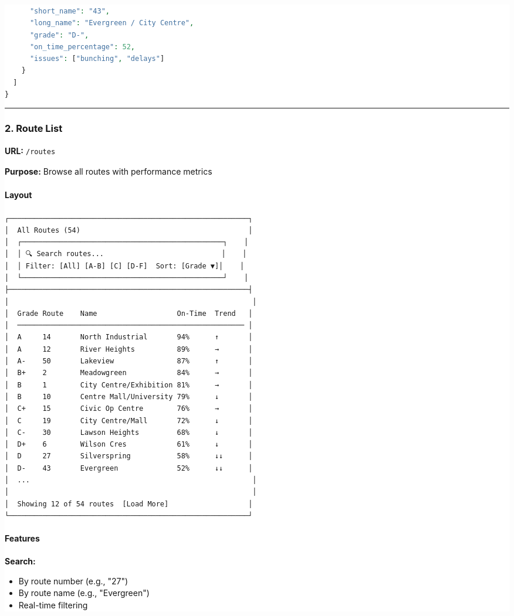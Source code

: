 ```php
      "short_name": "43",
      "long_name": "Evergreen / City Centre",
      "grade": "D-",
      "on_time_percentage": 52,
      "issues": ["bunching", "delays"]
    }
  ]
}
```

---

### 2. Route List

**URL:** `/routes`

**Purpose:** Browse all routes with performance metrics

#### Layout

```
┌─────────────────────────────────────────────────────────┐
│  All Routes (54)                                        │
│  ┌────────────────────────────────────────────────┐    │
│  │ 🔍 Search routes...                            │    │
│  │ Filter: [All] [A-B] [C] [D-F]  Sort: [Grade ▼]│    │
│  └────────────────────────────────────────────────┘    │
├─────────────────────────────────────────────────────────┤
│                                                          │
│  Grade Route    Name                   On-Time  Trend   │
│  ────────────────────────────────────────────────────── │
│  A     14       North Industrial       94%      ↑       │
│  A     12       River Heights          89%      →       │
│  A-    50       Lakeview               87%      ↑       │
│  B+    2        Meadowgreen            84%      →       │
│  B     1        City Centre/Exhibition 81%      →       │
│  B     10       Centre Mall/University 79%      ↓       │
│  C+    15       Civic Op Centre        76%      →       │
│  C     19       City Centre/Mall       72%      ↓       │
│  C-    30       Lawson Heights         68%      ↓       │
│  D+    6        Wilson Cres            61%      ↓       │
│  D     27       Silverspring           58%      ↓↓      │
│  D-    43       Evergreen              52%      ↓↓      │
│  ...                                                     │
│                                                          │
│  Showing 12 of 54 routes  [Load More]                   │
└─────────────────────────────────────────────────────────┘
```

#### Features

**Search:**
- By route number (e.g., "27")
- By route name (e.g., "Evergreen")
- Real-time filtering
